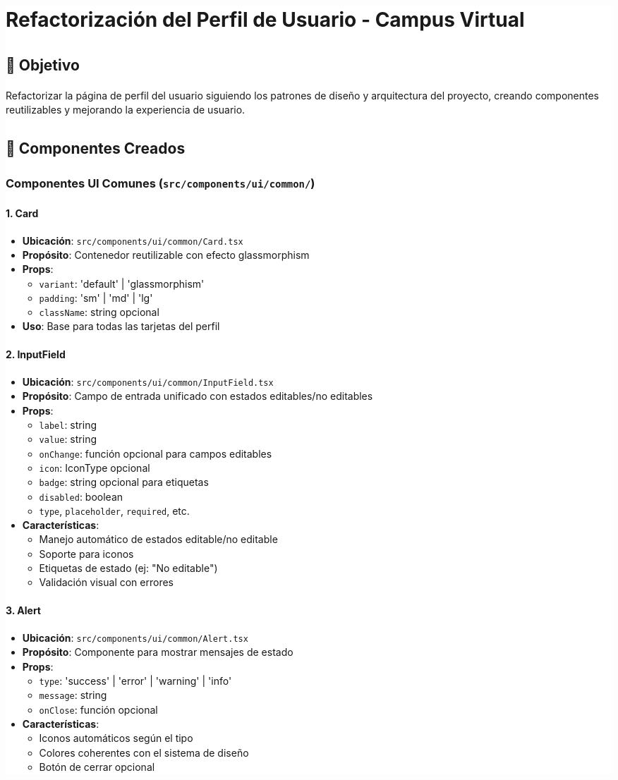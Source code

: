 # Refactorización del Perfil de Usuario - Campus Virtual

## 🎯 Objetivo
Refactorizar la página de perfil del usuario siguiendo los patrones de diseño y arquitectura del proyecto, creando componentes reutilizables y mejorando la experiencia de usuario.

## 🧩 Componentes Creados

### **Componentes UI Comunes** (`src/components/ui/common/`)

#### 1. **Card**
- **Ubicación**: `src/components/ui/common/Card.tsx`
- **Propósito**: Contenedor reutilizable con efecto glassmorphism
- **Props**:
  - `variant`: 'default' | 'glassmorphism'
  - `padding`: 'sm' | 'md' | 'lg'
  - `className`: string opcional
- **Uso**: Base para todas las tarjetas del perfil

#### 2. **InputField**
- **Ubicación**: `src/components/ui/common/InputField.tsx`
- **Propósito**: Campo de entrada unificado con estados editables/no editables
- **Props**:
  - `label`: string
  - `value`: string
  - `onChange`: función opcional para campos editables
  - `icon`: IconType opcional
  - `badge`: string opcional para etiquetas
  - `disabled`: boolean
  - `type`, `placeholder`, `required`, etc.
- **Características**:
  - Manejo automático de estados editable/no editable
  - Soporte para iconos
  - Etiquetas de estado (ej: "No editable")
  - Validación visual con errores

#### 3. **Alert**
- **Ubicación**: `src/components/ui/common/Alert.tsx`
- **Propósito**: Componente para mostrar mensajes de estado
- **Props**:
  - `type`: 'success' | 'error' | 'warning' | 'info'
  - `message`: string
  - `onClose`: función opcional
- **Características**:
  - Iconos automáticos según el tipo
  - Colores coherentes con el sistema de diseño
  - Botón de cerrar opcional
